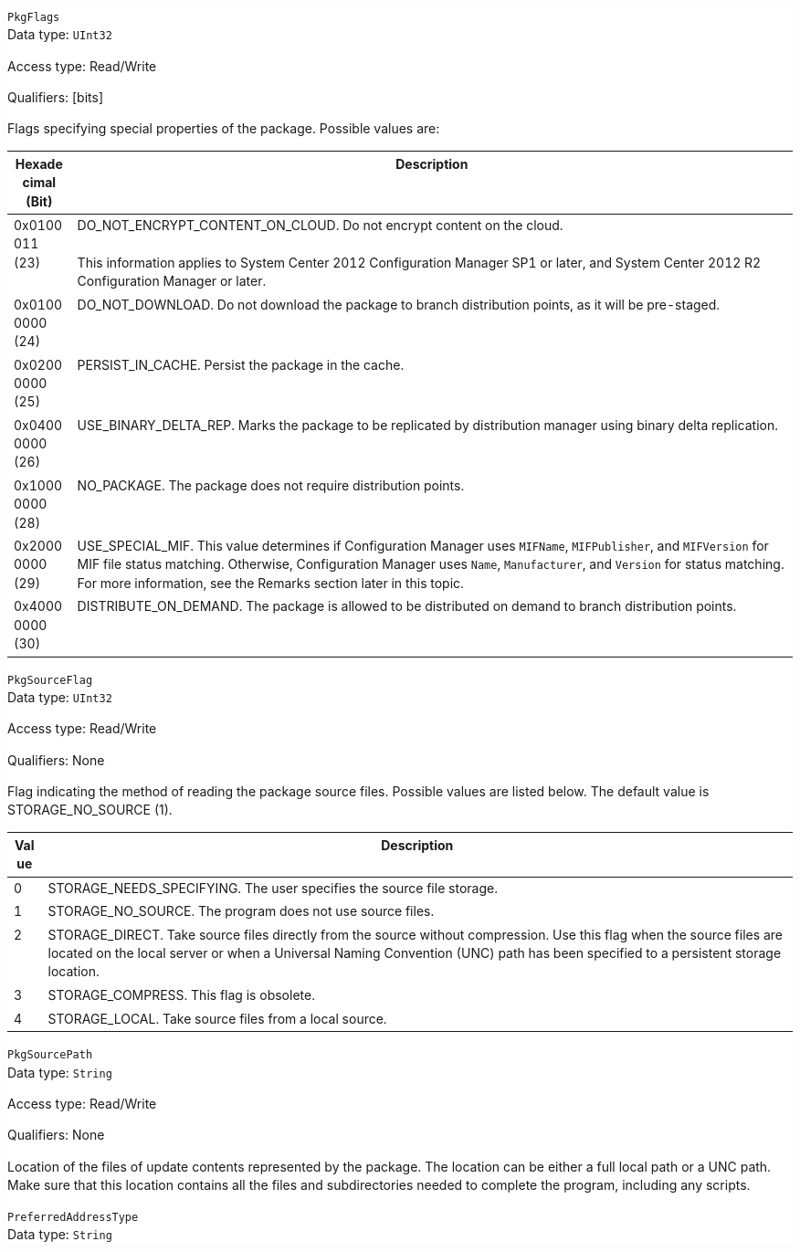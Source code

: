  `PkgFlags`  
 Data type: `UInt32`  

 Access type: Read/Write  

 Qualifiers: [bits]  

 Flags specifying special properties of the package. Possible values are:  

|Hexadecimal (Bit)|Description|  
|-------------------------|-----------------|  
|0x0100011 (23)|DO_NOT_ENCRYPT_CONTENT_ON_CLOUD. Do not encrypt content on the cloud. <br /><br /> This information applies to System Center 2012 Configuration Manager SP1 or later, and System Center 2012 R2 Configuration Manager or later.|  
|0x01000000 (24)|DO_NOT_DOWNLOAD. Do not download the package to branch distribution points, as it will be pre-staged.|  
|0x02000000 (25)|PERSIST_IN_CACHE. Persist the package in the cache.|  
|0x04000000 (26)|USE_BINARY_DELTA_REP. Marks the package to be replicated by distribution manager using binary delta replication.|  
|0x10000000 (28)|NO_PACKAGE. The package does not require distribution points.|  
|0x20000000 (29)|USE_SPECIAL_MIF. This value determines if Configuration Manager uses `MIFName`, `MIFPublisher`, and `MIFVersion` for MIF file status matching. Otherwise, Configuration Manager uses `Name`, `Manufacturer`, and `Version` for status matching. For more information, see the Remarks section later in this topic.|  
|0x40000000 (30)|DISTRIBUTE_ON_DEMAND. The package is allowed to be distributed on demand to branch distribution points.|  

 `PkgSourceFlag`  
 Data type: `UInt32`  

 Access type: Read/Write  

 Qualifiers: None  

 Flag indicating the method of reading the package source files. Possible values are listed below. The default value is STORAGE_NO_SOURCE (1).  

|Value|Description|  
|-----------|-----------------|  
|0|STORAGE_NEEDS_SPECIFYING. The user specifies the source file storage.|  
|1|STORAGE_NO_SOURCE. The program does not use source files.|  
|2|STORAGE_DIRECT. Take source files directly from the source without compression. Use this flag when the source files are located on the local server or when a Universal Naming Convention (UNC) path has been specified to a persistent storage location.|  
|3|STORAGE_COMPRESS. This flag is obsolete.|  
|4|STORAGE_LOCAL. Take source files from a local source.|  

 `PkgSourcePath`  
 Data type: `String`  

 Access type: Read/Write  

 Qualifiers: None  

 Location of the files of update contents represented by the package. The location can be either a full local path or a UNC path. Make sure that this location contains all the files and subdirectories needed to complete the program, including any scripts.  

 `PreferredAddressType`  
 Data type: `String`  
